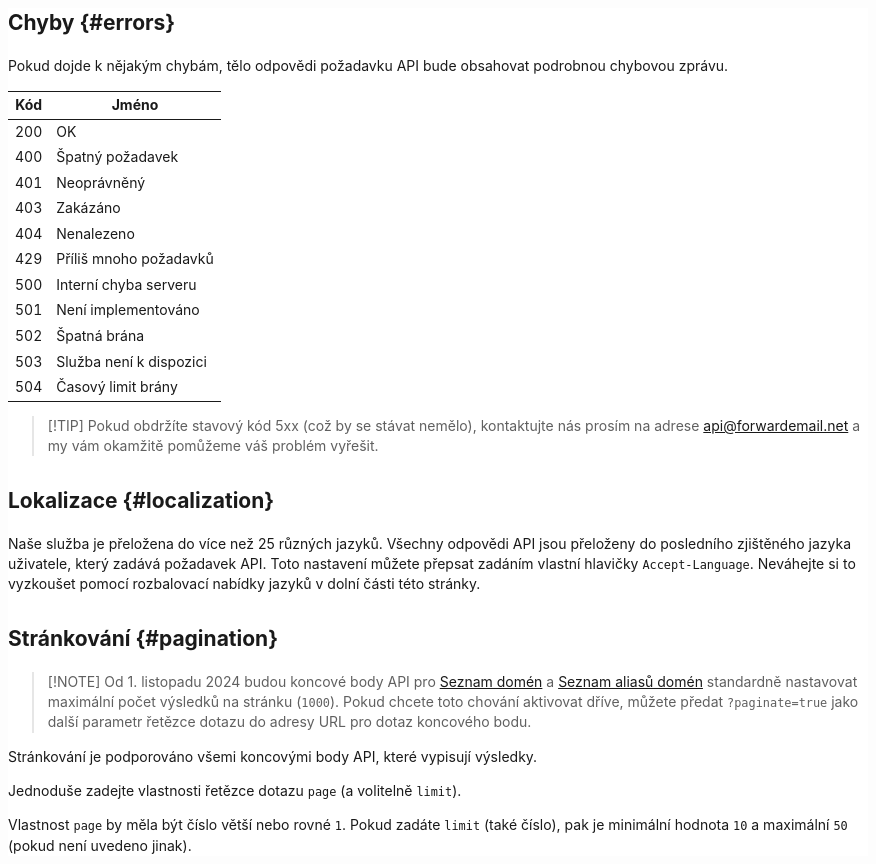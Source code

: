 ## Chyby {#errors}

Pokud dojde k nějakým chybám, tělo odpovědi požadavku API bude obsahovat podrobnou chybovou zprávu.

| Kód | Jméno |
| ---- | --------------------- |
| 200 | OK |
| 400 | Špatný požadavek |
| 401 | Neoprávněný |
| 403 | Zakázáno |
| 404 | Nenalezeno |
| 429 | Příliš mnoho požadavků |
| 500 | Interní chyba serveru |
| 501 | Není implementováno |
| 502 | Špatná brána |
| 503 | Služba není k dispozici |
| 504 | Časový limit brány |

> \[!TIP]
> Pokud obdržíte stavový kód 5xx (což by se stávat nemělo), kontaktujte nás prosím na adrese <a href="mailto:api@forwardemail.net"><api@forwardemail.net></a> a my vám okamžitě pomůžeme váš problém vyřešit.

## Lokalizace {#localization}

Naše služba je přeložena do více než 25 různých jazyků. Všechny odpovědi API jsou přeloženy do posledního zjištěného jazyka uživatele, který zadává požadavek API. Toto nastavení můžete přepsat zadáním vlastní hlavičky `Accept-Language`. Neváhejte si to vyzkoušet pomocí rozbalovací nabídky jazyků v dolní části této stránky.

## Stránkování {#pagination}

> \[!NOTE]
> Od 1. listopadu 2024 budou koncové body API pro [Seznam domén](#list-domains) a [Seznam aliasů domén](#list-domain-aliases) standardně nastavovat maximální počet výsledků na stránku (`1000`). Pokud chcete toto chování aktivovat dříve, můžete předat `?paginate=true` jako další parametr řetězce dotazu do adresy URL pro dotaz koncového bodu.

Stránkování je podporováno všemi koncovými body API, které vypisují výsledky.

Jednoduše zadejte vlastnosti řetězce dotazu `page` (a volitelně `limit`).

Vlastnost `page` by měla být číslo větší nebo rovné `1`. Pokud zadáte `limit` (také číslo), pak je minimální hodnota `10` a maximální `50` (pokud není uvedeno jinak).
